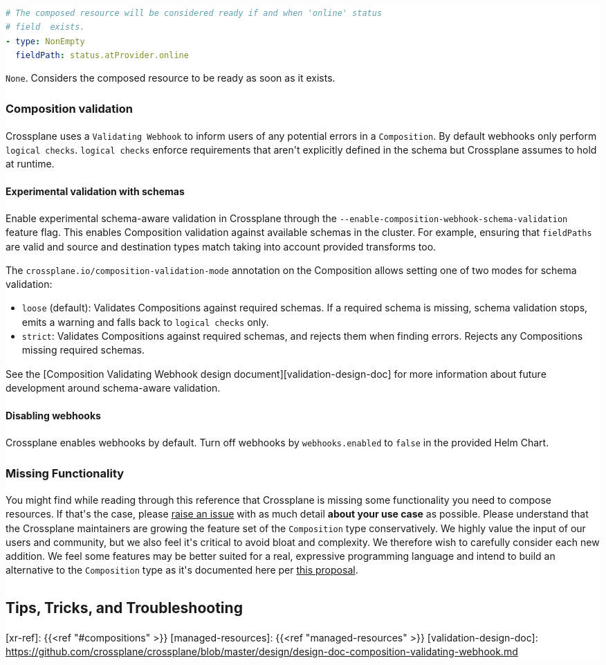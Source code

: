 ```yaml
# The composed resource will be considered ready if and when 'online' status
# field  exists.
- type: NonEmpty
  fieldPath: status.atProvider.online
```

`None`. Considers the composed resource to be ready as soon as it exists.

### Composition validation

Crossplane uses a `Validating Webhook` to inform users of any potential
errors in a `Composition`. By default webhooks only perform
`logical checks`. `logical checks` enforce requirements that
aren't explicitly defined in the schema but Crossplane assumes to hold at runtime.

#### Experimental validation with schemas

Enable experimental schema-aware validation in Crossplane
through the `--enable-composition-webhook-schema-validation` feature flag. This
enables Composition validation against available schemas in the cluster.
For example, ensuring that `fieldPaths` are valid and source and destination
types match taking into account provided transforms too.

The `crossplane.io/composition-validation-mode` annotation on the Composition
allows setting one of two modes for schema validation:

-  `loose` (default): Validates Compositions against required schemas. If a 
    required schema is missing, schema validation stops, emits a warning and 
    falls back to `logical checks` only.
-  `strict`: Validates Compositions against required schemas, and rejects them
    when finding errors. Rejects any Compositions missing required schemas.

See the [Composition Validating Webhook design document][validation-design-doc]
for more information about future development around schema-aware validation.

#### Disabling webhooks

Crossplane enables webhooks by default. Turn off webhooks by
`webhooks.enabled` to `false` in the provided Helm Chart.

### Missing Functionality

You might find while reading through this reference that Crossplane is missing
some functionality you need to compose resources. If that's the case, please
[raise an issue] with as much detail **about your use case** as possible. Please
understand that the Crossplane maintainers are growing the feature set of the
`Composition` type conservatively. We highly value the input of our users and
community, but we also feel it's critical to avoid bloat and complexity. We
therefore wish to carefully consider each new addition. We feel some features
may be better suited for a real, expressive programming language and intend to
build an alternative to the `Composition` type as it's documented here per
[this proposal][issue-2524].

## Tips, Tricks, and Troubleshooting


[crd-docs]: https://kubernetes.io/docs/tasks/extend-kubernetes/custom-resources/custom-resource-definitions/
[raise an issue]: https://github.com/crossplane/crossplane/issues/new?assignees=&labels=enhancement&template=feature_request.md
[issue-2524]: https://github.com/crossplane/crossplane/issues/2524
[field-paths]: https://github.com/kubernetes/community/blob/61f3d0/contributors/devel/sig-architecture/api-conventions.md#selecting-fields
[pkg/fmt]: https://pkg.go.dev/fmt
[upbound-marketplace]: https://marketplace.upbound.io
[helm-and-gcp]: https://github.com/crossplane-contrib/provider-helm/blob/2dcbdd0/examples/in-composition/composition.yaml
[issue-2024]: https://github.com/crossplane/crossplane/issues/2024
[xrs-and-mrs]: /media/composition-xrs-and-mrs.svg
[how-it-works]: /media/composition-how-it-works.svg
[provider-kubernetes]: https://marketplace.upbound.io/providers/crossplane-contrib/provider-kubernetes
[provider-helm]: https://marketplace.upbound.io/providers/crossplane-contrib/provider-helm/
[claims-and-xrs]: /media/composition-claims-and-xrs.svg
[xr-ref]: {{<ref "#compositions" >}}
[managed-resources]: {{<ref "managed-resources" >}}
[validation-design-doc]: https://github.com/crossplane/crossplane/blob/master/design/design-doc-composition-validating-webhook.md